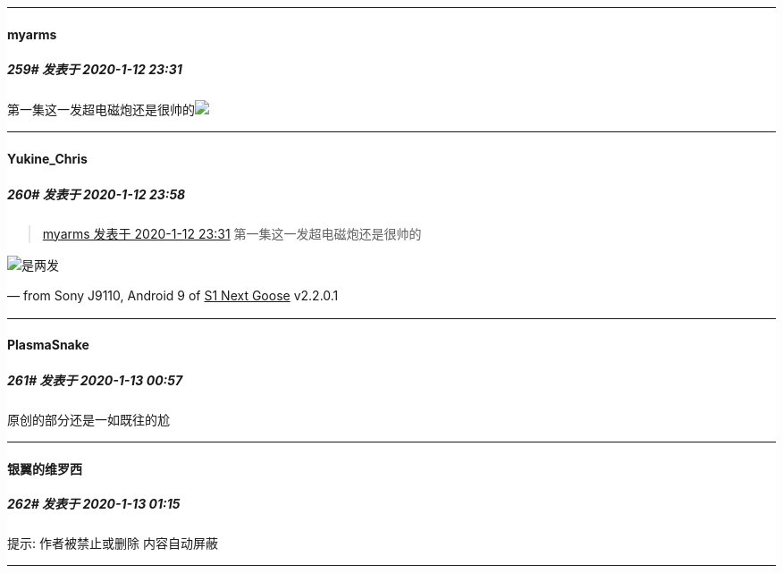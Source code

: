


-----

####  myarms  
##### 259#       发表于 2020-1-12 23:31




第一集这一发超电磁炮还是很帅的<img src="https://static.saraba1st.com/image/smiley/face2017/177.png" referrerpolicy="no-referrer">







-----

####  Yukine_Chris  
##### 260#       发表于 2020-1-12 23:58



<blockquote><a href="httphttps://bbs.saraba1st.com/2b/forum.php?mod=redirect&amp;goto=findpost&amp;pid=46166038&amp;ptid=1774471" target="_blank">myarms 发表于 2020-1-12 23:31</a>
第一集这一发超电磁炮还是很帅的</blockquote>
<img src="https://static.saraba1st.com/image/smiley/face2017/067.png" referrerpolicy="no-referrer">是两发

— from Sony J9110, Android 9 of [S1 Next Goose](https://pan.baidu.com/s/1mi43uRm) v2.2.0.1







-----

####  PlasmaSnake  
##### 261#       发表于 2020-1-13 00:57




原创的部分还是一如既往的尬







-----

####  银翼的维罗西  
##### 262#       发表于 2020-1-13 01:15

提示: 作者被禁止或删除 内容自动屏蔽



-----
